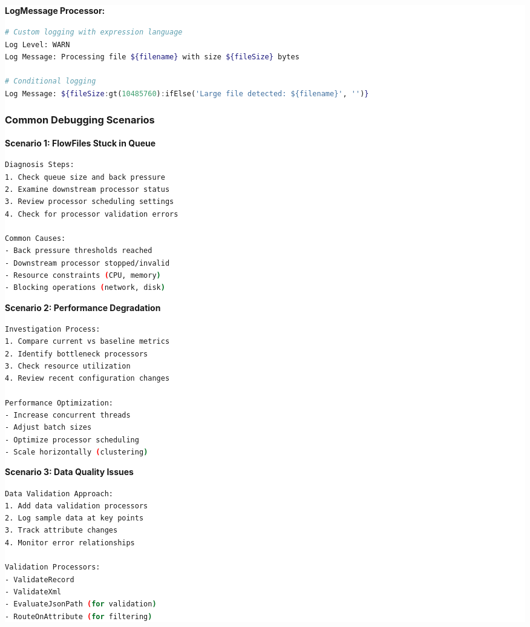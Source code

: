 ```bash
```

**LogMessage Processor:**
```bash
# Custom logging with expression language
Log Level: WARN
Log Message: Processing file ${filename} with size ${fileSize} bytes

# Conditional logging
Log Message: ${fileSize:gt(10485760):ifElse('Large file detected: ${filename}', '')}
```

### Common Debugging Scenarios

**Scenario 1: FlowFiles Stuck in Queue**
```bash
Diagnosis Steps:
1. Check queue size and back pressure
2. Examine downstream processor status
3. Review processor scheduling settings
4. Check for processor validation errors

Common Causes:
- Back pressure thresholds reached
- Downstream processor stopped/invalid
- Resource constraints (CPU, memory)
- Blocking operations (network, disk)
```

**Scenario 2: Performance Degradation**
```bash
Investigation Process:
1. Compare current vs baseline metrics
2. Identify bottleneck processors
3. Check resource utilization
4. Review recent configuration changes

Performance Optimization:
- Increase concurrent threads
- Adjust batch sizes
- Optimize processor scheduling
- Scale horizontally (clustering)
```

**Scenario 3: Data Quality Issues**
```bash
Data Validation Approach:
1. Add data validation processors
2. Log sample data at key points
3. Track attribute changes
4. Monitor error relationships

Validation Processors:
- ValidateRecord
- ValidateXml
- EvaluateJsonPath (for validation)
- RouteOnAttribute (for filtering)
```
